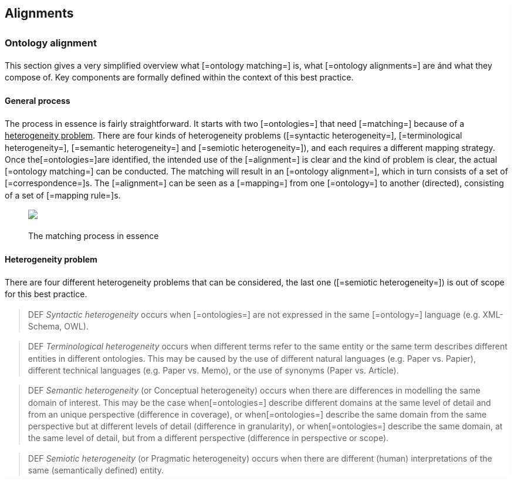 ## Alignments

### Ontology alignment

This section gives a very simplified overview what [=ontology matching=] is, what [=ontology alignments=] are ánd what they compose of. Key components are formally defined within the context of this best practice.

#### General process

The process in essence is fairly straightforward. It starts with two [=ontologies=] that need [=matching=] because of a [heterogeneity problem](#heterogeneity-problem). There are four kinds of heterogeneity problems ([=syntactic heterogeneity=], [=terminological heterogeneity=], [=semantic heterogeneity=] and [=semiotic heterogeneity=]), and each requires a different mapping strategy. Once the[=ontologies=]are identified, the intended use of the [=alignment=] is clear and the kind of problem is clear, the actual [=ontology matching=] can be conducted. The matching will result in an [=ontology alignment=], which in turn consists of a set of [=correspondence=]s. The [=alignment=] can be seen as a [=mapping=] from one [=ontology=] to another (directed), consisting of a set of [=mapping rule=]s.

<figure>

![](img/matching-proces.drawio.png)

<figcaption>
The matching process in essence
</figcaption>
</figure>

#### Heterogeneity problem

There are four different heterogeneity problems that can be considered, the last one ([=semiotic heterogeneity=]) is out of scope for this best practice.

> DEF
> <dfn>Syntactic heterogeneity</dfn> occurs when [=ontologies=] are not expressed in the same [=ontology=] language (e.g. XML-Schema, OWL).

> DEF
> <dfn>Terminological heterogeneity</dfn> occurs when different terms refer to the same entity or the same term describes different entities in different ontologies. This may be caused by the use of different natural languages (e.g. Paper vs. Papier), different technical languages (e.g. Paper vs. Memo), or the use of synonyms (Paper vs. Article).

> DEF
> <dfn>Semantic heterogeneity</dfn> (or Conceptual heterogeneity) occurs when there are differences in modelling the same domain of interest. This may be the case when[=ontologies=] describe different domains at the same level of detail and from an unique perspective (difference in coverage), or when[=ontologies=] describe the same domain from the same perspective but at different levels of detail (difference in granularity), or when[=ontologies=] describe the same domain, at the same level of detail, but from a different perspective (difference in perspective or scope).

> DEF
> <dfn>Semiotic heterogeneity</dfn> (or Pragmatic heterogeneity) occurs when there are different (human) interpretations of the same (semantically defined) entity.
